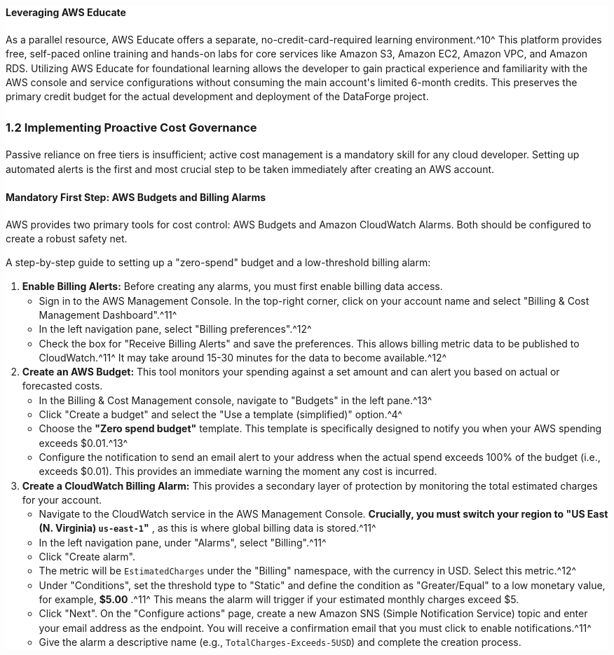 
#### Leveraging AWS Educate

As a parallel resource, AWS Educate offers a separate, no-credit-card-required learning environment.^10^ This platform provides free, self-paced online training and hands-on labs for core services like Amazon S3, Amazon EC2, Amazon VPC, and Amazon RDS. Utilizing AWS Educate for foundational learning allows the developer to gain practical experience and familiarity with the AWS console and service configurations without consuming the main account's limited 6-month credits. This preserves the primary credit budget for the actual development and deployment of the DataForge project.

### 1.2 Implementing Proactive Cost Governance

Passive reliance on free tiers is insufficient; active cost management is a mandatory skill for any cloud developer. Setting up automated alerts is the first and most crucial step to be taken immediately after creating an AWS account.

#### Mandatory First Step: AWS Budgets and Billing Alarms

AWS provides two primary tools for cost control: AWS Budgets and Amazon CloudWatch Alarms. Both should be configured to create a robust safety net.

A step-by-step guide to setting up a "zero-spend" budget and a low-threshold billing alarm:

1. **Enable Billing Alerts:** Before creating any alarms, you must first enable billing data access.
   - Sign in to the AWS Management Console. In the top-right corner, click on your account name and select "Billing & Cost Management Dashboard".^11^
   - In the left navigation pane, select "Billing preferences".^12^
   - Check the box for "Receive Billing Alerts" and save the preferences. This allows billing metric data to be published to CloudWatch.^11^ It may take around 15-30 minutes for the data to become available.^12^
2. **Create an AWS Budget:** This tool monitors your spending against a set amount and can alert you based on actual or forecasted costs.
   - In the Billing & Cost Management console, navigate to "Budgets" in the left pane.^13^
   - Click "Create a budget" and select the "Use a template (simplified)" option.^4^
   - Choose the **"Zero spend budget"** template. This template is specifically designed to notify you when your AWS spending exceeds $0.01.^13^
   - Configure the notification to send an email alert to your address when the actual spend exceeds 100% of the budget (i.e., exceeds $0.01). This provides an immediate warning the moment any cost is incurred.
3. **Create a CloudWatch Billing Alarm:** This provides a secondary layer of protection by monitoring the total estimated charges for your account.
   - Navigate to the CloudWatch service in the AWS Management Console. **Crucially, you must switch your region to "US East (N. Virginia) `us-east-1`"** , as this is where global billing data is stored.^11^
   - In the left navigation pane, under "Alarms", select "Billing".^11^
   - Click "Create alarm".
   - The metric will be `EstimatedCharges` under the "Billing" namespace, with the currency in USD. Select this metric.^12^
   - Under "Conditions", set the threshold type to "Static" and define the condition as "Greater/Equal" to a low monetary value, for example, **$5.00** .^11^ This means the alarm will trigger if your estimated monthly charges exceed $5.
   - Click "Next". On the "Configure actions" page, create a new Amazon SNS (Simple Notification Service) topic and enter your email address as the endpoint. You will receive a confirmation email that you must click to enable notifications.^11^
   - Give the alarm a descriptive name (e.g., `TotalCharges-Exceeds-5USD`) and complete the creation process.
